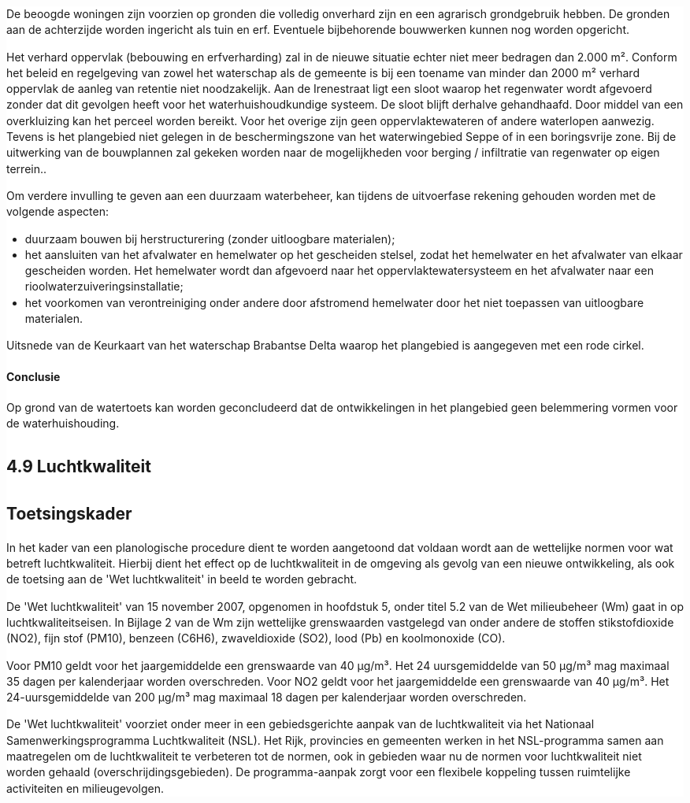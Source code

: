 De beoogde woningen zijn voorzien op gronden die volledig onverhard zijn en een agrarisch grondgebruik hebben. De gronden aan de achterzijde worden ingericht als tuin en erf. Eventuele bijbehorende bouwwerken kunnen nog worden opgericht.

Het verhard oppervlak (bebouwing en erfverharding) zal in de nieuwe situatie echter niet meer bedragen dan 2.000 m². Conform het beleid en regelgeving van zowel het waterschap als de gemeente is bij een toename van minder dan 2000 m² verhard oppervlak de aanleg van retentie niet noodzakelijk. Aan de Irenestraat ligt een sloot waarop het regenwater wordt afgevoerd zonder dat dit gevolgen heeft voor het waterhuishoudkundige systeem. De sloot blijft derhalve gehandhaafd. Door middel van een overkluizing kan het perceel worden bereikt. Voor het overige zijn geen oppervlaktewateren of andere waterlopen aanwezig. Tevens is het plangebied niet gelegen in de beschermingszone van het waterwingebied Seppe of in een boringsvrije zone. Bij de uitwerking van de bouwplannen zal gekeken worden naar de mogelijkheden voor berging / infiltratie van regenwater op eigen terrein..

Om verdere invulling te geven aan een duurzaam waterbeheer, kan tijdens de uitvoerfase rekening gehouden worden met de volgende aspecten:

- duurzaam bouwen bij herstructurering (zonder uitloogbare materialen);
- het aansluiten van het afvalwater en hemelwater op het gescheiden stelsel, zodat het hemelwater en het afvalwater van elkaar gescheiden worden. Het hemelwater wordt dan afgevoerd naar het oppervlaktewatersysteem en het afvalwater naar een rioolwaterzuiveringsinstallatie;
- het voorkomen van verontreiniging onder andere door afstromend hemelwater door het niet toepassen van uitloogbare materialen.

Uitsnede van de Keurkaart van het waterschap Brabantse Delta waarop het plangebied is aangegeven met een rode cirkel.

#### Conclusie

Op grond van de watertoets kan worden geconcludeerd dat de ontwikkelingen in het plangebied geen belemmering vormen voor de waterhuishouding.

## **4.9 Luchtkwaliteit**

## Toetsingskader

In het kader van een planologische procedure dient te worden aangetoond dat voldaan wordt aan de wettelijke normen voor wat betreft luchtkwaliteit. Hierbij dient het effect op de luchtkwaliteit in de omgeving als gevolg van een nieuwe ontwikkeling, als ook de toetsing aan de 'Wet luchtkwaliteit' in beeld te worden gebracht.

De 'Wet luchtkwaliteit' van 15 november 2007, opgenomen in hoofdstuk 5, onder titel 5.2 van de Wet milieubeheer (Wm) gaat in op luchtkwaliteitseisen. In Bijlage 2 van de Wm zijn wettelijke grenswaarden vastgelegd van onder andere de stoffen stikstofdioxide (NO2), fijn stof (PM10), benzeen (C6H6), zwaveldioxide (SO2), lood (Pb) en koolmonoxide (CO).

Voor PM10 geldt voor het jaargemiddelde een grenswaarde van 40 µg/m³. Het 24 uursgemiddelde van 50 µg/m³ mag maximaal 35 dagen per kalenderjaar worden overschreden. Voor NO2 geldt voor het jaargemiddelde een grenswaarde van 40 µg/m³. Het 24-uursgemiddelde van 200 µg/m³ mag maximaal 18 dagen per kalenderjaar worden overschreden.

De 'Wet luchtkwaliteit' voorziet onder meer in een gebiedsgerichte aanpak van de luchtkwaliteit via het Nationaal Samenwerkingsprogramma Luchtkwaliteit (NSL). Het Rijk, provincies en gemeenten werken in het NSL-programma samen aan maatregelen om de luchtkwaliteit te verbeteren tot de normen, ook in gebieden waar nu de normen voor luchtkwaliteit niet worden gehaald (overschrijdingsgebieden). De programma-aanpak zorgt voor een flexibele koppeling tussen ruimtelijke activiteiten en milieugevolgen.
